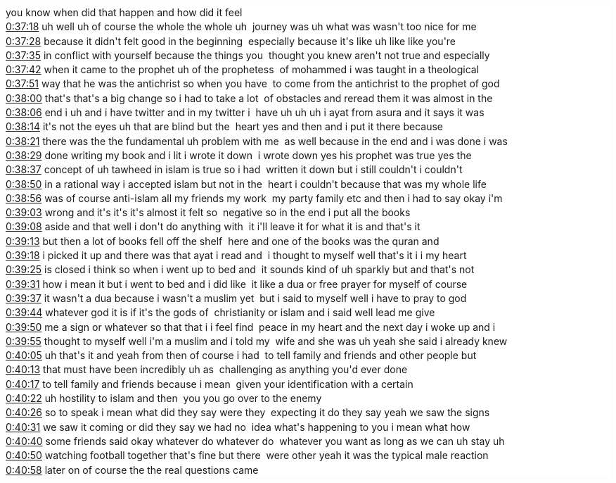 you know when did that happen and how did it feel    
[0:37:18](https://youtu.be/zXUx5wQ6_ag?t=2238) uh well uh of course the whole the whole uh 
journey was uh what was wasn't too nice for me    
[0:37:28](https://youtu.be/zXUx5wQ6_ag?t=2248) because it didn't felt good in the beginning 
especially because it's like uh like like you're    
[0:37:35](https://youtu.be/zXUx5wQ6_ag?t=2255) in conflict with yourself because the things you 
thought you knew aren't not true and especially    
[0:37:42](https://youtu.be/zXUx5wQ6_ag?t=2262) when it came to the prophet uh of the prophetess 
of mohammed i was taught in a theological    
[0:37:51](https://youtu.be/zXUx5wQ6_ag?t=2271) way that he was the antichrist so when you have 
to come from the antichrist to the prophet of god    
[0:38:00](https://youtu.be/zXUx5wQ6_ag?t=2280) that's that's a big change so i had to take a lot 
of obstacles and reread them it was almost in the    
[0:38:06](https://youtu.be/zXUx5wQ6_ag?t=2286) end i uh and i have twitter and in my twitter i 
have uh uh uh i ayat from asura and it says it was    
[0:38:14](https://youtu.be/zXUx5wQ6_ag?t=2294) it's not the eyes uh that are blind but the 
heart yes and then and i put it there because    
[0:38:21](https://youtu.be/zXUx5wQ6_ag?t=2301) there was the the fundamental uh problem with me 
as well because in the end and i was done i was    
[0:38:29](https://youtu.be/zXUx5wQ6_ag?t=2309) done writing my book and i lit i wrote it down 
i wrote down yes his prophet was true yes the    
[0:38:37](https://youtu.be/zXUx5wQ6_ag?t=2317) concept of uh tawheed in islam is true so i had 
written it down but i still couldn't i couldn't  
[0:38:50](https://youtu.be/zXUx5wQ6_ag?t=2330) in a rational way i accepted islam but not in the 
heart i couldn't because that was my whole life    
[0:38:56](https://youtu.be/zXUx5wQ6_ag?t=2336) was of course anti-islam all my friends my work 
my party family etc and then i had to say okay i'm    
[0:39:03](https://youtu.be/zXUx5wQ6_ag?t=2343) wrong and it's it's it's almost it felt so 
negative so in the end i put all the books    
[0:39:08](https://youtu.be/zXUx5wQ6_ag?t=2348) aside and that well i don't do anything with 
it i'll leave it for what it is and that's it    
[0:39:13](https://youtu.be/zXUx5wQ6_ag?t=2353) but then a lot of books fell off the shelf 
here and one of the books was the quran and    
[0:39:18](https://youtu.be/zXUx5wQ6_ag?t=2358) i picked it up and there was that ayat i read and 
i thought to myself well that's it i i my heart    
[0:39:25](https://youtu.be/zXUx5wQ6_ag?t=2365) is closed i think so when i went up to bed and 
it sounds kind of uh sparkly but and that's not    
[0:39:31](https://youtu.be/zXUx5wQ6_ag?t=2371) how i mean it but i went to bed and i did like 
it like a dua or free prayer for myself of course    
[0:39:37](https://youtu.be/zXUx5wQ6_ag?t=2377) it wasn't a dua because i wasn't a muslim yet 
but i said to myself well i have to pray to god    
[0:39:44](https://youtu.be/zXUx5wQ6_ag?t=2384) whatever god it is if it's the gods of 
christianity or islam and i said well lead me give    
[0:39:50](https://youtu.be/zXUx5wQ6_ag?t=2390) me a sign or whatever so that that i i feel find 
peace in my heart and the next day i woke up and i    
[0:39:55](https://youtu.be/zXUx5wQ6_ag?t=2395) thought to myself well i'm a muslim and i told my 
wife and she was uh yeah she said i already knew    
[0:40:05](https://youtu.be/zXUx5wQ6_ag?t=2405) uh that's it and yeah from then of course i had 
to tell family and friends and other people but    
[0:40:13](https://youtu.be/zXUx5wQ6_ag?t=2413) that must have been incredibly uh as 
challenging as anything you'd ever done    
[0:40:17](https://youtu.be/zXUx5wQ6_ag?t=2417) to tell family and friends because i mean 
given your identification with a certain    
[0:40:22](https://youtu.be/zXUx5wQ6_ag?t=2422) uh hostility to islam and then 
you you go over to the enemy    
[0:40:26](https://youtu.be/zXUx5wQ6_ag?t=2426) so to speak i mean what did they say were they 
expecting it do they say yeah we saw the signs    
[0:40:31](https://youtu.be/zXUx5wQ6_ag?t=2431) we saw it coming or did they say we had no 
idea what's happening to you i mean what how  
[0:40:40](https://youtu.be/zXUx5wQ6_ag?t=2440) some friends said okay whatever do whatever do 
whatever you want as long as we can uh stay uh    
[0:40:50](https://youtu.be/zXUx5wQ6_ag?t=2450) watching football together that's fine but there 
were other yeah it was the typical male reaction    
[0:40:58](https://youtu.be/zXUx5wQ6_ag?t=2458) later on of course the the real questions came 